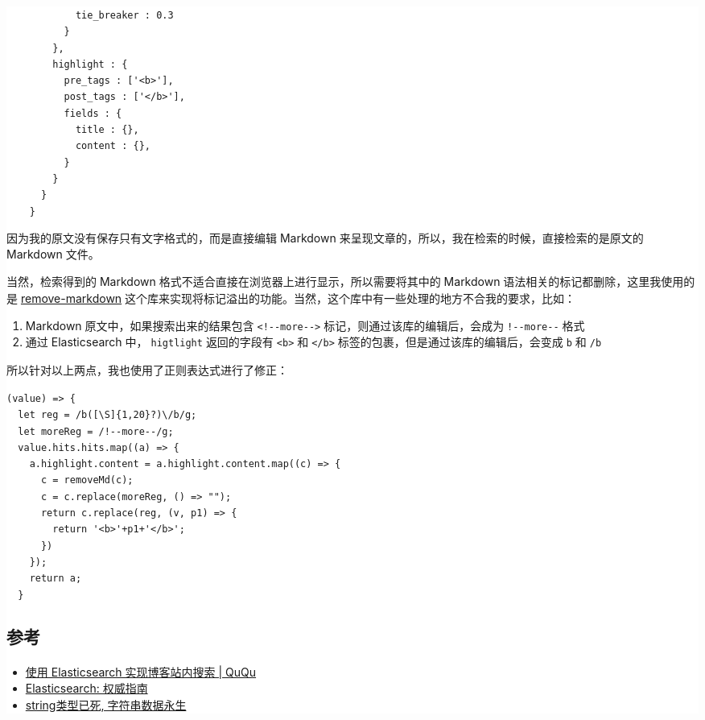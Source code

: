 ```
            tie_breaker : 0.3
          }
        },
        highlight : {
          pre_tags : ['<b>'],
          post_tags : ['</b>'],
          fields : {
            title : {},
            content : {},
          }
        }
      }
    }
```

因为我的原文没有保存只有文字格式的，而是直接编辑 Markdown 来呈现文章的，所以，我在检索的时候，直接检索的是原文的 Markdown 文件。

当然，检索得到的 Markdown 格式不适合直接在浏览器上进行显示，所以需要将其中的 Markdown 语法相关的标记都删除，这里我使用的是 [remove-markdown](https://github.com/stiang/remove-markdown) 这个库来实现将标记溢出的功能。当然，这个库中有一些处理的地方不合我的要求，比如：

1. Markdown 原文中，如果搜索出来的结果包含 `<!--more-->` 标记，则通过该库的编辑后，会成为 `!--more--` 格式
2. 通过 Elasticsearch 中， `higtlight` 返回的字段有 `<b>` 和 `</b>` 标签的包裹，但是通过该库的编辑后，会变成 `b` 和 `/b`

所以针对以上两点，我也使用了正则表达式进行了修正：

```
(value) => {
  let reg = /b([\S]{1,20}?)\/b/g;
  let moreReg = /!--more--/g;
  value.hits.hits.map((a) => {
    a.highlight.content = a.highlight.content.map((c) => {
      c = removeMd(c);
      c = c.replace(moreReg, () => "");
      return c.replace(reg, (v, p1) => {
        return '<b>'+p1+'</b>';
      })
    });
    return a;
  }
```

## 参考

* [使用 Elasticsearch 实现博客站内搜索 | QuQu](https://imququ.com/post/elasticsearch.html)
* [Elasticsearch: 权威指南](https://elasticsearch.cn/book/elasticsearch_definitive_guide_2.x/)
* [string类型已死, 字符串数据永生](http://www.tuicool.com/articles/NRBFJjj)






